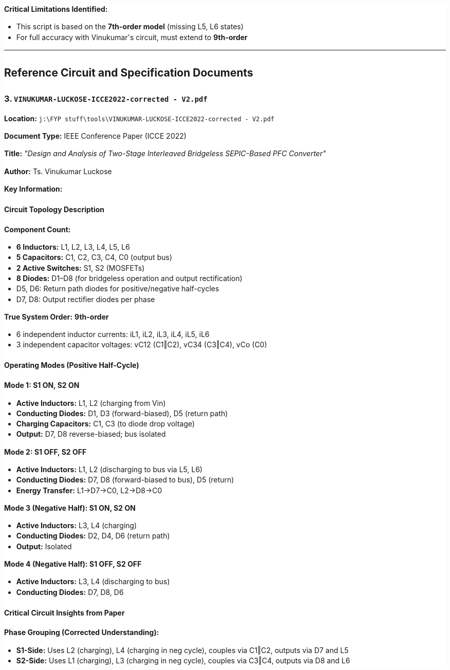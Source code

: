**Critical Limitations Identified:**
- This script is based on the **7th-order model** (missing L5, L6 states)
- For full accuracy with Vinukumar's circuit, must extend to **9th-order**

---

## Reference Circuit and Specification Documents

### 3. `VINUKUMAR-LUCKOSE-ICCE2022-corrected - V2.pdf`
**Location:** `j:\FYP stuff\tools\VINUKUMAR-LUCKOSE-ICCE2022-corrected - V2.pdf`

**Document Type:** IEEE Conference Paper (ICCE 2022)

**Title:** *"Design and Analysis of Two-Stage Interleaved Bridgeless SEPIC-Based PFC Converter"*

**Author:** Ts. Vinukumar Luckose

**Key Information:**

#### Circuit Topology Description
**Component Count:**
- **6 Inductors:** L1, L2, L3, L4, L5, L6
- **5 Capacitors:** C1, C2, C3, C4, C0 (output bus)
- **2 Active Switches:** S1, S2 (MOSFETs)
- **8 Diodes:** D1–D8 (for bridgeless operation and output rectification)
- D5, D6: Return path diodes for positive/negative half-cycles
- D7, D8: Output rectifier diodes per phase

**True System Order:** **9th-order**
- 6 independent inductor currents: iL1, iL2, iL3, iL4, iL5, iL6
- 3 independent capacitor voltages: vC12 (C1‖C2), vC34 (C3‖C4), vCo (C0)

#### Operating Modes (Positive Half-Cycle)
**Mode 1: S1 ON, S2 ON**
- **Active Inductors:** L1, L2 (charging from Vin)
- **Conducting Diodes:** D1, D3 (forward-biased), D5 (return path)
- **Charging Capacitors:** C1, C3 (to diode drop voltage)
- **Output:** D7, D8 reverse-biased; bus isolated

**Mode 2: S1 OFF, S2 OFF**
- **Active Inductors:** L1, L2 (discharging to bus via L5, L6)
- **Conducting Diodes:** D7, D8 (forward-biased to bus), D5 (return)
- **Energy Transfer:** L1→D7→C0, L2→D8→C0

**Mode 3 (Negative Half): S1 ON, S2 ON**
- **Active Inductors:** L3, L4 (charging)
- **Conducting Diodes:** D2, D4, D6 (return path)
- **Output:** Isolated

**Mode 4 (Negative Half): S1 OFF, S2 OFF**
- **Active Inductors:** L3, L4 (discharging to bus)
- **Conducting Diodes:** D7, D8, D6

#### Critical Circuit Insights from Paper
**Phase Grouping (Corrected Understanding):**
- **S1-Side:** Uses L2 (charging), L4 (charging in neg cycle), couples via C1‖C2, outputs via D7 and L5
- **S2-Side:** Uses L1 (charging), L3 (charging in neg cycle), couples via C3‖C4, outputs via D8 and L6
